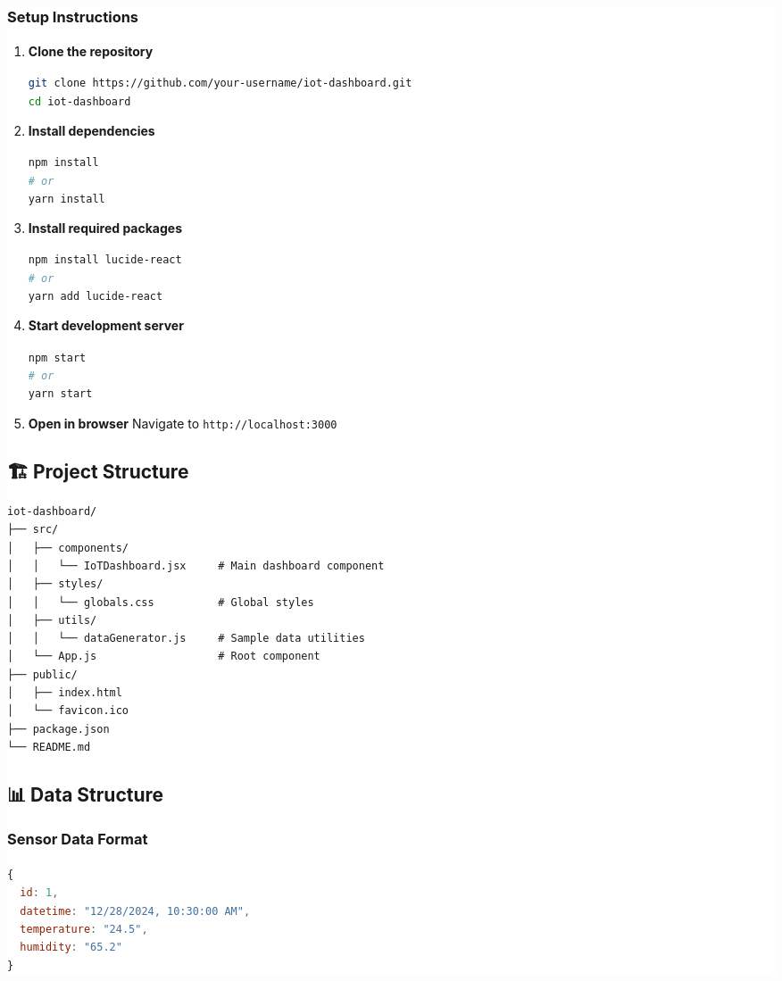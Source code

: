### Setup Instructions

1. **Clone the repository**
   ```bash
   git clone https://github.com/your-username/iot-dashboard.git
   cd iot-dashboard
   ```

2. **Install dependencies**
   ```bash
   npm install
   # or
   yarn install
   ```

3. **Install required packages**
   ```bash
   npm install lucide-react
   # or
   yarn add lucide-react
   ```

4. **Start development server**
   ```bash
   npm start
   # or
   yarn start
   ```

5. **Open in browser**
   Navigate to `http://localhost:3000`

## 🏗️ Project Structure

```
iot-dashboard/
├── src/
│   ├── components/
│   │   └── IoTDashboard.jsx     # Main dashboard component
│   ├── styles/
│   │   └── globals.css          # Global styles
│   ├── utils/
│   │   └── dataGenerator.js     # Sample data utilities
│   └── App.js                   # Root component
├── public/
│   ├── index.html
│   └── favicon.ico
├── package.json
└── README.md
```

## 📊 Data Structure

### Sensor Data Format
```javascript
{
  id: 1,
  datetime: "12/28/2024, 10:30:00 AM",
  temperature: "24.5",
  humidity: "65.2"
}
```
